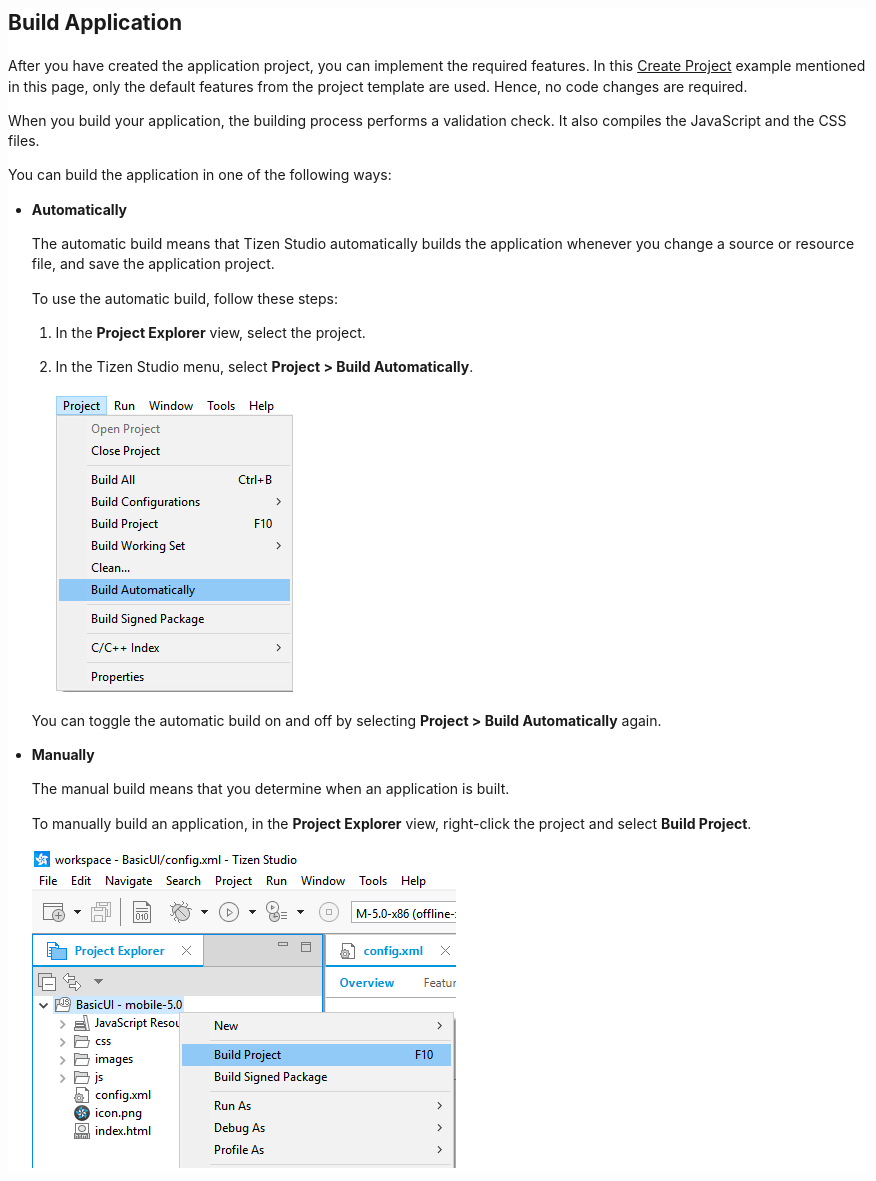 ## Build Application

After you have created the application project, you can implement the required features. In this [Create Project](#create-project) example mentioned in this page, only the default features from the project template are used. Hence, no code changes are required.

When you build your application, the building process performs a validation check. It also compiles the JavaScript and the CSS files.

You can build the application in one of the following ways:

-   **Automatically**

    The automatic build means that Tizen Studio automatically builds the application whenever you change a source or resource file, and save the application project.

    To use the automatic build, follow these steps:

    1.  In the **Project Explorer** view, select the project.
    2.  In the Tizen Studio menu, select **Project \> Build Automatically**.

        ![Using the automatic build](media/build_automatic.png)

    You can toggle the automatic build on and off by selecting **Project \> Build Automatically** again.

-   **Manually**

    The manual build means that you determine when an application is built.

    To manually build an application, in the **Project Explorer** view, right-click the project and select **Build Project**.

    ![Manually building the application](media/build_manual_mw.png)
